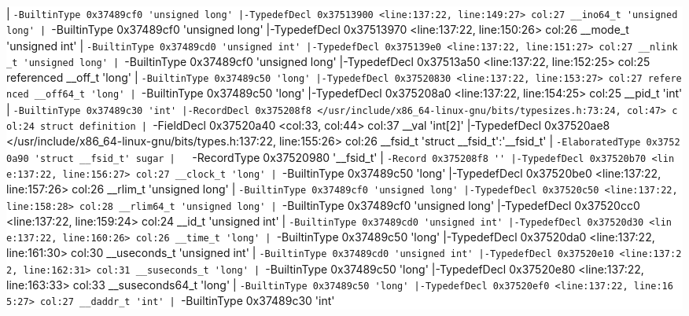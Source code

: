 | `-BuiltinType 0x37489cf0 'unsigned long'
|-TypedefDecl 0x37513900 <line:137:22, line:149:27> col:27 __ino64_t 'unsigned long'
| `-BuiltinType 0x37489cf0 'unsigned long'
|-TypedefDecl 0x37513970 <line:137:22, line:150:26> col:26 __mode_t 'unsigned int'
| `-BuiltinType 0x37489cd0 'unsigned int'
|-TypedefDecl 0x375139e0 <line:137:22, line:151:27> col:27 __nlink_t 'unsigned long'
| `-BuiltinType 0x37489cf0 'unsigned long'
|-TypedefDecl 0x37513a50 <line:137:22, line:152:25> col:25 referenced __off_t 'long'
| `-BuiltinType 0x37489c50 'long'
|-TypedefDecl 0x37520830 <line:137:22, line:153:27> col:27 referenced __off64_t 'long'
| `-BuiltinType 0x37489c50 'long'
|-TypedefDecl 0x375208a0 <line:137:22, line:154:25> col:25 __pid_t 'int'
| `-BuiltinType 0x37489c30 'int'
|-RecordDecl 0x375208f8 </usr/include/x86_64-linux-gnu/bits/typesizes.h:73:24, col:47> col:24 struct definition
| `-FieldDecl 0x37520a40 <col:33, col:44> col:37 __val 'int[2]'
|-TypedefDecl 0x37520ae8 </usr/include/x86_64-linux-gnu/bits/types.h:137:22, line:155:26> col:26 __fsid_t 'struct __fsid_t':'__fsid_t'
| `-ElaboratedType 0x37520a90 'struct __fsid_t' sugar
|   `-RecordType 0x37520980 '__fsid_t'
|     `-Record 0x375208f8 ''
|-TypedefDecl 0x37520b70 <line:137:22, line:156:27> col:27 __clock_t 'long'
| `-BuiltinType 0x37489c50 'long'
|-TypedefDecl 0x37520be0 <line:137:22, line:157:26> col:26 __rlim_t 'unsigned long'
| `-BuiltinType 0x37489cf0 'unsigned long'
|-TypedefDecl 0x37520c50 <line:137:22, line:158:28> col:28 __rlim64_t 'unsigned long'
| `-BuiltinType 0x37489cf0 'unsigned long'
|-TypedefDecl 0x37520cc0 <line:137:22, line:159:24> col:24 __id_t 'unsigned int'
| `-BuiltinType 0x37489cd0 'unsigned int'
|-TypedefDecl 0x37520d30 <line:137:22, line:160:26> col:26 __time_t 'long'
| `-BuiltinType 0x37489c50 'long'
|-TypedefDecl 0x37520da0 <line:137:22, line:161:30> col:30 __useconds_t 'unsigned int'
| `-BuiltinType 0x37489cd0 'unsigned int'
|-TypedefDecl 0x37520e10 <line:137:22, line:162:31> col:31 __suseconds_t 'long'
| `-BuiltinType 0x37489c50 'long'
|-TypedefDecl 0x37520e80 <line:137:22, line:163:33> col:33 __suseconds64_t 'long'
| `-BuiltinType 0x37489c50 'long'
|-TypedefDecl 0x37520ef0 <line:137:22, line:165:27> col:27 __daddr_t 'int'
| `-BuiltinType 0x37489c30 'int'